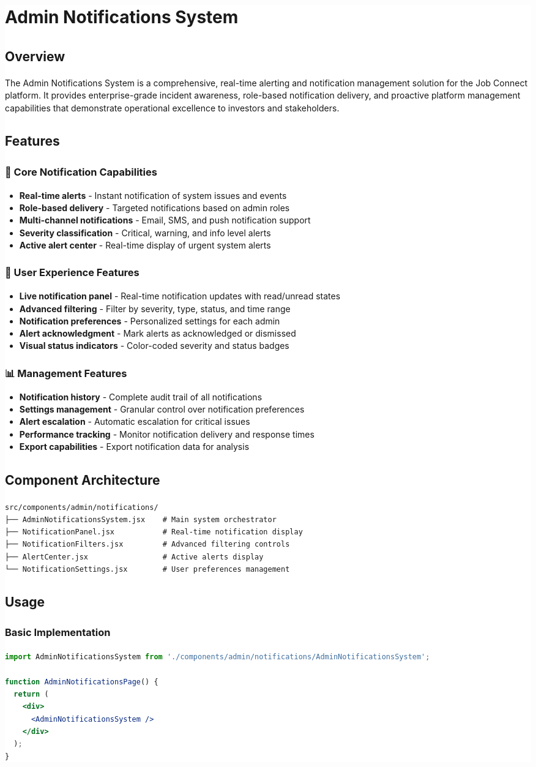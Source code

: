 # Admin Notifications System

## Overview

The Admin Notifications System is a comprehensive, real-time alerting and notification management solution for the Job Connect platform. It provides enterprise-grade incident awareness, role-based notification delivery, and proactive platform management capabilities that demonstrate operational excellence to investors and stakeholders.

## Features

### 🎯 Core Notification Capabilities
- **Real-time alerts** - Instant notification of system issues and events
- **Role-based delivery** - Targeted notifications based on admin roles
- **Multi-channel notifications** - Email, SMS, and push notification support
- **Severity classification** - Critical, warning, and info level alerts
- **Active alert center** - Real-time display of urgent system alerts

### 🎨 User Experience Features
- **Live notification panel** - Real-time notification updates with read/unread states
- **Advanced filtering** - Filter by severity, type, status, and time range
- **Notification preferences** - Personalized settings for each admin
- **Alert acknowledgment** - Mark alerts as acknowledged or dismissed
- **Visual status indicators** - Color-coded severity and status badges

### 📊 Management Features
- **Notification history** - Complete audit trail of all notifications
- **Settings management** - Granular control over notification preferences
- **Alert escalation** - Automatic escalation for critical issues
- **Performance tracking** - Monitor notification delivery and response times
- **Export capabilities** - Export notification data for analysis

## Component Architecture

```
src/components/admin/notifications/
├── AdminNotificationsSystem.jsx    # Main system orchestrator
├── NotificationPanel.jsx           # Real-time notification display
├── NotificationFilters.jsx         # Advanced filtering controls
├── AlertCenter.jsx                 # Active alerts display
└── NotificationSettings.jsx        # User preferences management
```

## Usage

### Basic Implementation

```jsx
import AdminNotificationsSystem from './components/admin/notifications/AdminNotificationsSystem';

function AdminNotificationsPage() {
  return (
    <div>
      <AdminNotificationsSystem />
    </div>
  );
}
```
